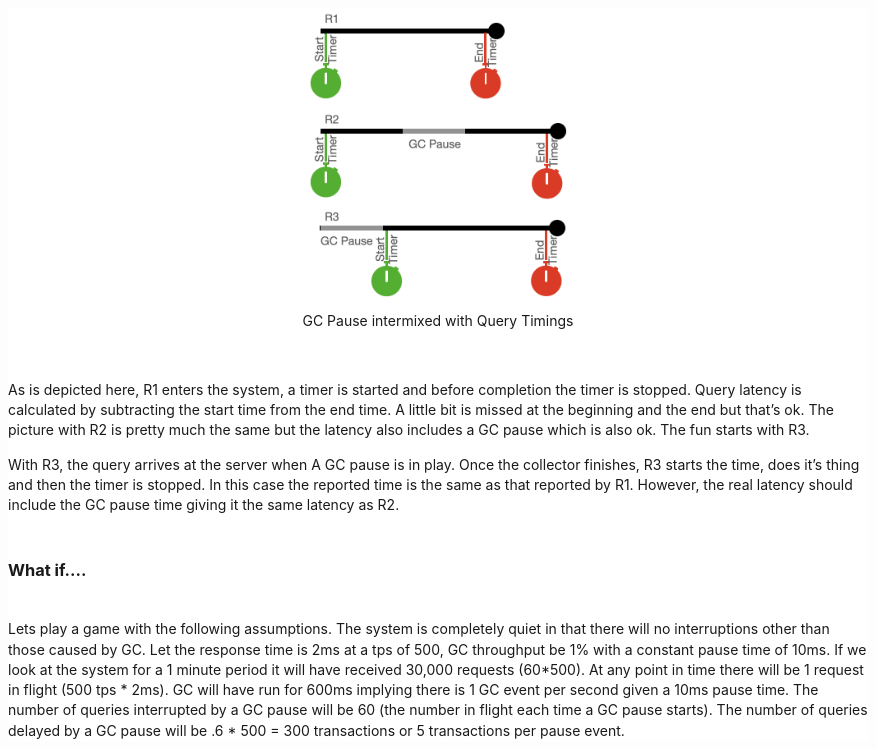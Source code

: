 <img src="/images/timer_scenario.png"
     alt="Timing query latency"
     style="width: 30%; display: block; margin-left: auto; margin-right: auto;" />
<p style="text-align: center;">GC Pause intermixed with Query Timings</p>
<br/>

As is depicted here, R1 enters the system, a timer is started and before completion the timer is stopped. Query latency is calculated by subtracting the start time from the end time. A little bit is missed at the beginning and the end but that’s ok. The picture with R2 is pretty much the same but the latency also includes a GC pause which is also ok. The fun starts with R3.

With R3, the query arrives at the server when A GC pause is in play. Once the collector finishes, R3 starts the time, does it’s thing and then the timer is stopped. In this case the reported time is the same as that reported by R1. However, the real latency should include the GC pause time giving it the same latency as R2.
<br/><br/>
### What if....
<br/>
Lets play a game with the following assumptions. The system is completely quiet in that there will no interruptions other than those caused by GC. Let the response time is 2ms at a tps of 500, GC throughput be 1% with a constant pause time of 10ms. If we look at the system for a 1 minute period it will have received 30,000 requests (60*500). At any point in time there will be 1 request in flight (500 tps * 2ms). GC will have run for 600ms implying there is 1 GC event per second given a 10ms pause time. The number of queries interrupted by a GC pause will be 60 (the number in flight each time a GC pause starts). The number of queries delayed by a GC pause will be .6 * 500 = 300 transactions or 5 transactions per pause event.
